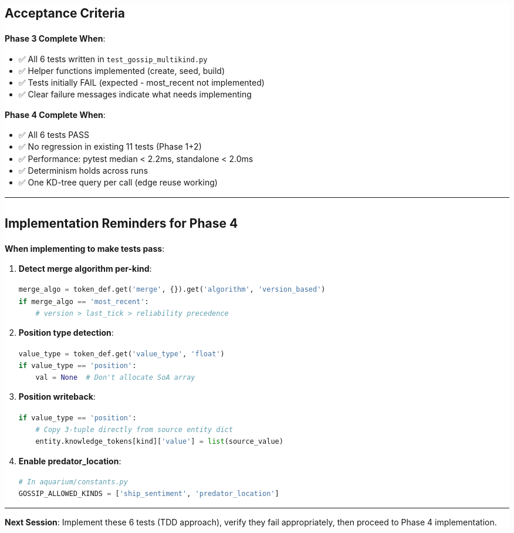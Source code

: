 
## Acceptance Criteria

**Phase 3 Complete When**:
- ✅ All 6 tests written in `test_gossip_multikind.py`
- ✅ Helper functions implemented (create, seed, build)
- ✅ Tests initially FAIL (expected - most_recent not implemented)
- ✅ Clear failure messages indicate what needs implementing

**Phase 4 Complete When**:
- ✅ All 6 tests PASS
- ✅ No regression in existing 11 tests (Phase 1+2)
- ✅ Performance: pytest median < 2.2ms, standalone < 2.0ms
- ✅ Determinism holds across runs
- ✅ One KD-tree query per call (edge reuse working)

---

## Implementation Reminders for Phase 4

**When implementing to make tests pass**:

1. **Detect merge algorithm per-kind**:
   ```python
   merge_algo = token_def.get('merge', {}).get('algorithm', 'version_based')
   if merge_algo == 'most_recent':
       # version > last_tick > reliability precedence
   ```

2. **Position type detection**:
   ```python
   value_type = token_def.get('value_type', 'float')
   if value_type == 'position':
       val = None  # Don't allocate SoA array
   ```

3. **Position writeback**:
   ```python
   if value_type == 'position':
       # Copy 3-tuple directly from source entity dict
       entity.knowledge_tokens[kind]['value'] = list(source_value)
   ```

4. **Enable predator_location**:
   ```python
   # In aquarium/constants.py
   GOSSIP_ALLOWED_KINDS = ['ship_sentiment', 'predator_location']
   ```

---

**Next Session**: Implement these 6 tests (TDD approach), verify they fail appropriately, then proceed to Phase 4 implementation.
